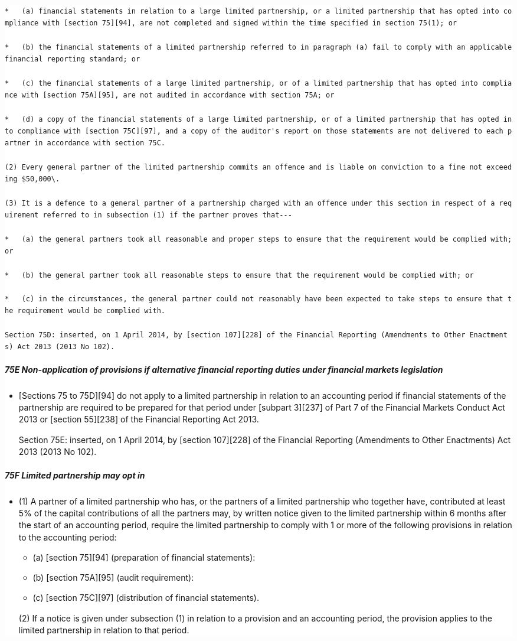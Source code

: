     *   (a) financial statements in relation to a large limited partnership, or a limited partnership that has opted into compliance with [section 75][94], are not completed and signed within the time specified in section 75(1); or
    
    *   (b) the financial statements of a limited partnership referred to in paragraph (a) fail to comply with an applicable financial reporting standard; or
    
    *   (c) the financial statements of a large limited partnership, or of a limited partnership that has opted into compliance with [section 75A][95], are not audited in accordance with section 75A; or
    
    *   (d) a copy of the financial statements of a large limited partnership, or of a limited partnership that has opted into compliance with [section 75C][97], and a copy of the auditor's report on those statements are not delivered to each partner in accordance with section 75C.
    
    (2) Every general partner of the limited partnership commits an offence and is liable on conviction to a fine not exceeding $50,000\.
    
    (3) It is a defence to a general partner of a partnership charged with an offence under this section in respect of a requirement referred to in subsection (1) if the partner proves that---
        
    *   (a) the general partners took all reasonable and proper steps to ensure that the requirement would be complied with; or
    
    *   (b) the general partner took all reasonable steps to ensure that the requirement would be complied with; or
    
    *   (c) in the circumstances, the general partner could not reasonably have been expected to take steps to ensure that the requirement would be complied with.
    
    Section 75D: inserted, on 1 April 2014, by [section 107][228] of the Financial Reporting (Amendments to Other Enactments) Act 2013 (2013 No 102).

##### 75E Non-application of provisions if alternative financial reporting duties under financial markets legislation
    
*   [Sections 75 to 75D][94] do not apply to a limited partnership in relation to an accounting period if financial statements of the partnership are required to be prepared for that period under [subpart 3][237] of Part 7 of the Financial Markets Conduct Act 2013 or [section 55][238] of the Financial Reporting Act 2013\.
    
    Section 75E: inserted, on 1 April 2014, by [section 107][228] of the Financial Reporting (Amendments to Other Enactments) Act 2013 (2013 No 102).

##### 75F Limited partnership may opt in
    
*   (1) A partner of a limited partnership who has, or the partners of a limited partnership who together have, contributed at least 5% of the capital contributions of all the partners may, by written notice given to the limited partnership within 6 months after the start of an accounting period, require the limited partnership to comply with 1 or more of the following provisions in relation to the accounting period:
        
    *   (a) [section 75][94] (preparation of financial statements):
    
    *   (b) [section 75A][95] (audit requirement):
    
    *   (c) [section 75C][97] (distribution of financial statements).
    
    (2) If a notice is given under subsection (1) in relation to a provision and an accounting period, the provision applies to the limited partnership in relation to that period.
    